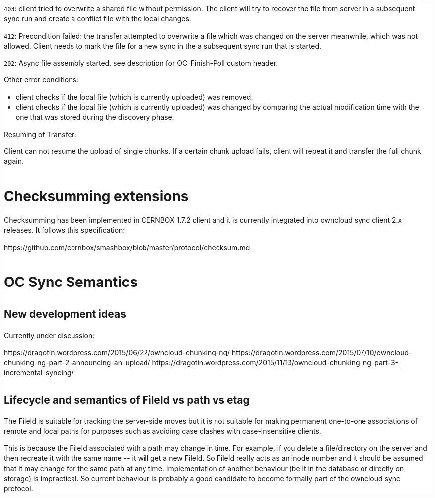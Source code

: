`403`: client tried to overwrite a shared file without permission.
       The client will try to recover the file from server in a subsequent
       sync run and create a conflict file with the local changes.


`412`:  Precondition failed: the transfer attempted to overwrite a file
        which was changed on the server meanwhile, which was not allowed.
        Client needs to mark the file for a new sync in the a subsequent
        sync run that is started.


`202`:  Async file assembly started, see description for OC-Finish-Poll custom
        header.

Other error conditions:

* client checks if the local file (which is currently uploaded) was removed.
* client checks if the local file (which is currently uploaded) was changed
  by comparing the actual modification time with the one that was stored
  during the discovery phase.

Resuming of Transfer:

Client can not resume the upload of single chunks. If a certain chunk upload
fails, client will repeat it and transfer the full chunk again.

# Checksumming extensions

Checksumming has been implemented in CERNBOX 1.7.2 client and it is currently integrated into owncloud sync client 2.x releases. It follows this specification:

https://github.com/cernbox/smashbox/blob/master/protocol/checksum.md


# OC Sync Semantics

## New development ideas

Currently under discussion:

https://dragotin.wordpress.com/2015/06/22/owncloud-chunking-ng/
https://dragotin.wordpress.com/2015/07/10/owncloud-chunking-ng-part-2-announcing-an-upload/
https://dragotin.wordpress.com/2015/11/13/owncloud-chunking-ng-part-3-incremental-syncing/


## Lifecycle and semantics of FileId vs path vs etag

The FileId is suitable for tracking the server-side moves but it is not suitable
for making permanent one-to-one associations of remote and local paths for purposes
such as avoiding case clashes with case-insensitive clients.

This is because the FileId associated with a path may change in time. For example,
if you delete a file/directory on the server and then recreate it with the same name
-- it will get a new FileId. So FileId really acts as an inode number and it should
be assumed that it may change for the same path at any time. Implementation of another
behaviour (be it in the database or directly on storage) is impractical. So current
behaviour is probably a good candidate to become formally part of the owncloud sync
protocol.
